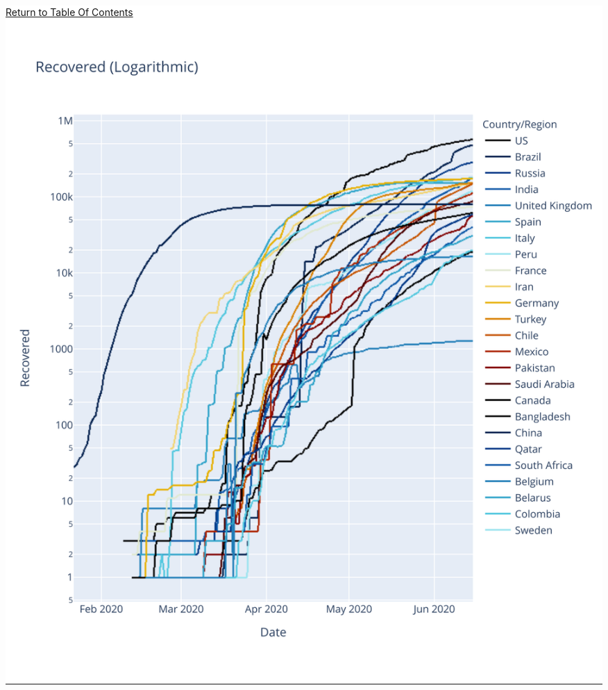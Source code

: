 [Return to Table Of Contents](#Contents)

![](./images/Top_Country_Daily_GroupedLine_Recovered_Log.svg)


___
